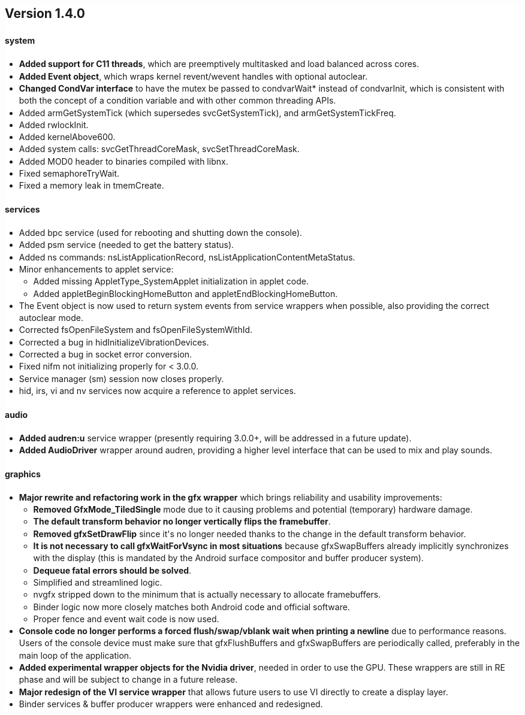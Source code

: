 ## Version 1.4.0

#### system
* **Added support for C11 threads**, which are preemptively multitasked and load balanced across cores.
* **Added Event object**, which wraps kernel revent/wevent handles with optional autoclear.
* **Changed CondVar interface** to have the mutex be passed to condvarWait* instead of condvarInit, which is consistent with both the concept of a condition variable and with other common threading APIs.
* Added armGetSystemTick (which supersedes svcGetSystemTick), and armGetSystemTickFreq.
* Added rwlockInit.
* Added kernelAbove600.
* Added system calls: svcGetThreadCoreMask, svcSetThreadCoreMask.
* Added MOD0 header to binaries compiled with libnx.
* Fixed semaphoreTryWait.
* Fixed a memory leak in tmemCreate.

#### services
* Added bpc service (used for rebooting and shutting down the console).
* Added psm service (needed to get the battery status).
* Added ns commands: nsListApplicationRecord, nsListApplicationContentMetaStatus.
* Minor enhancements to applet service:
  * Added missing AppletType_SystemApplet initialization in applet code.
  * Added appletBeginBlockingHomeButton and appletEndBlockingHomeButton.
* The Event object is now used to return system events from service wrappers when possible, also providing the correct autoclear mode.
* Corrected fsOpenFileSystem and fsOpenFileSystemWithId.
* Corrected a bug in hidInitializeVibrationDevices.
* Corrected a bug in socket error conversion.
* Fixed nifm not initializing properly for < 3.0.0.
* Service manager (sm) session now closes properly.
* hid, irs, vi and nv services now acquire a reference to applet services.

#### audio
* **Added audren:u** service wrapper (presently requiring 3.0.0+, will be addressed in a future update).
* **Added AudioDriver** wrapper around audren, providing a higher level interface that can be used to mix and play sounds.

#### graphics
* **Major rewrite and refactoring work in the gfx wrapper** which brings reliability and usability improvements:
  * **Removed GfxMode_TiledSingle** mode due to it causing problems and potential (temporary) hardware damage.
  * **The default transform behavior no longer vertically flips the framebuffer**.
  * **Removed gfxSetDrawFlip** since it's no longer needed thanks to the change in the default transform behavior.
  * **It is not necessary to call gfxWaitForVsync in most situations** because gfxSwapBuffers already implicitly synchronizes with the display (this is mandated by the Android surface compositor and buffer producer system).
  * **Dequeue fatal errors should be solved**.
  * Simplified and streamlined logic.
  * nvgfx stripped down to the minimum that is actually necessary to allocate framebuffers.
  * Binder logic now more closely matches both Android code and official software.
  * Proper fence and event wait code is now used.
* **Console code no longer performs a forced flush/swap/vblank wait when printing a newline** due to performance reasons. Users of the console device must make sure that gfxFlushBuffers and gfxSwapBuffers are periodically called, preferably in the main loop of the application.
* **Added experimental wrapper objects for the Nvidia driver**, needed in order to use the GPU. These wrappers are still in RE phase and will be subject to change in a future release.
* **Major redesign of the VI service wrapper** that allows future users to use VI directly to create a display layer.
* Binder services & buffer producer wrappers were enhanced and redesigned.